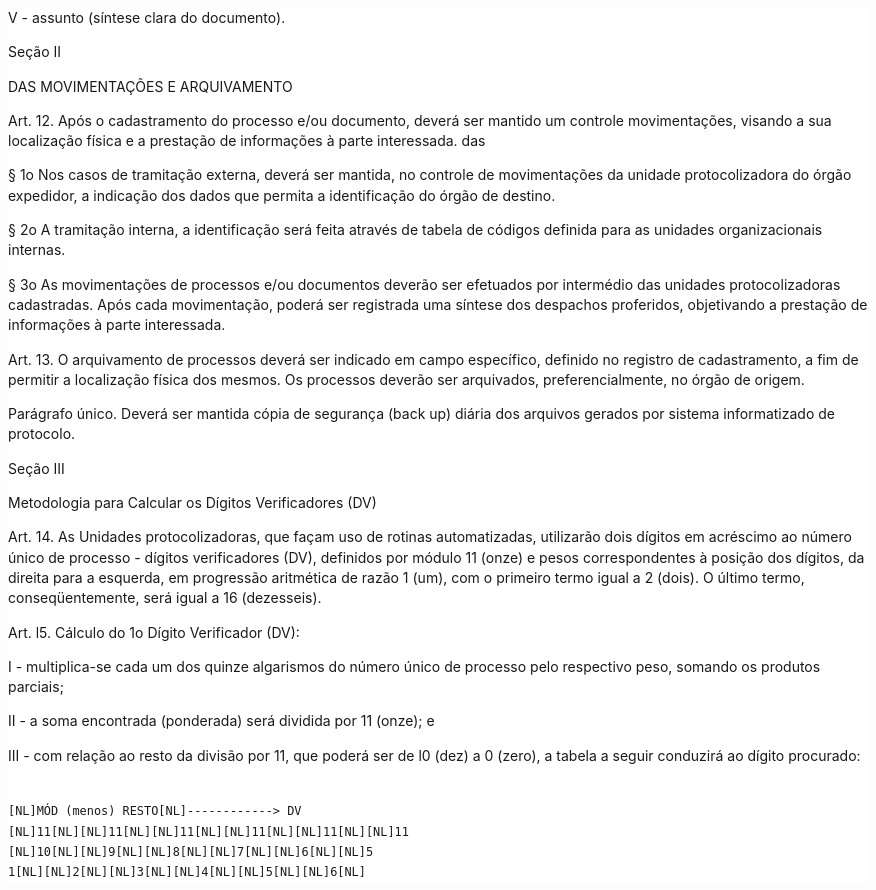 V - assunto (síntese clara do documento).

Seção II

DAS MOVIMENTAÇÕES E ARQUIVAMENTO

Art. 12. Após o cadastramento do processo e/ou documento, deverá ser mantido um controle
movimentações, visando a sua localização física e a prestação de informações à parte interessada.
das

§ 1o Nos casos de tramitação externa, deverá ser mantida, no controle de movimentações da unidade
protocolizadora do órgão expedidor, a indicação dos dados que permita a identificação do órgão de destino.

§ 2o A tramitação interna, a identificação será feita através de tabela de códigos definida para as unidades organizacionais internas.

§ 3o As movimentações de processos e/ou documentos deverão ser efetuados por intermédio das unidades
protocolizadoras cadastradas. Após cada movimentação, poderá ser registrada uma síntese dos despachos
proferidos, objetivando a prestação de informações à parte interessada.

Art. 13. O arquivamento de processos deverá ser indicado em campo específico, definido no registro de
cadastramento, a fim de permitir a localização física dos mesmos. Os processos deverão ser arquivados,
preferencialmente, no órgão de origem.

Parágrafo único. Deverá ser mantida cópia de segurança (back up) diária dos arquivos gerados por sistema
informatizado de protocolo.

Seção III

Metodologia para Calcular os Dígitos Verificadores (DV)

Art. 14. As Unidades protocolizadoras, que façam uso de rotinas automatizadas, utilizarão dois dígitos em
acréscimo ao número único de processo - dígitos verificadores (DV), definidos por módulo 11 (onze) e pesos
correspondentes à posição dos dígitos, da direita para a esquerda, em progressão aritmética de razão 1 (um), com o primeiro termo igual a 2 (dois). O último termo, conseqüentemente, será igual a 16 (dezesseis).

Art. l5. Cálculo do 1o Dígito Verificador (DV):

I - multiplica-se cada um dos quinze algarismos do número único de processo pelo respectivo peso, somando os produtos parciais;

II - a soma encontrada (ponderada) será dividida por 11 (onze); e

III - com relação ao resto da divisão por 11, que poderá ser de l0 (dez) a 0 (zero), a tabela a seguir conduzirá ao dígito procurado:

<code>
[NL]MÓD (menos) RESTO[NL]------------> DV
[NL]11[NL][NL]11[NL][NL]11[NL][NL]11[NL][NL]11[NL][NL]11
[NL]10[NL][NL]9[NL][NL]8[NL][NL]7[NL][NL]6[NL][NL]5
1[NL][NL]2[NL][NL]3[NL][NL]4[NL][NL]5[NL][NL]6[NL]
</code>
